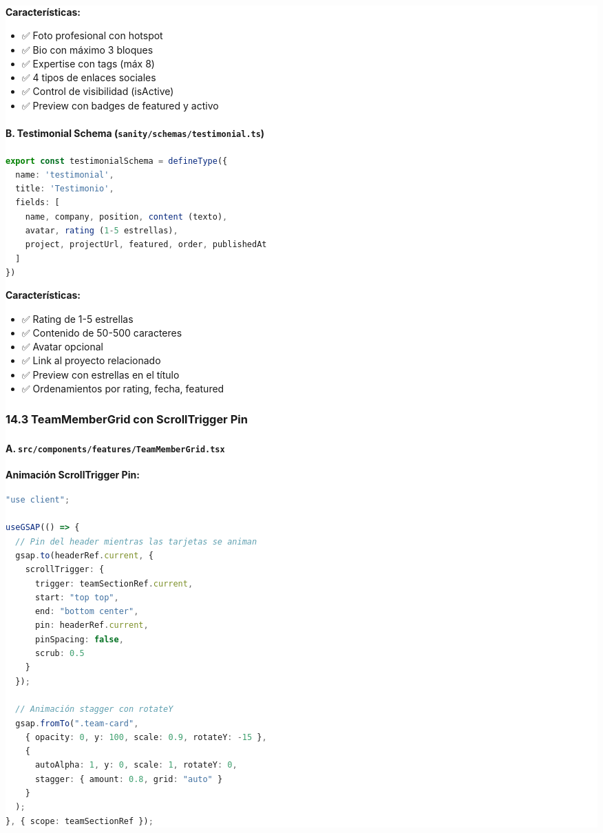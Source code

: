 **Características:**
- ✅ Foto profesional con hotspot
- ✅ Bio con máximo 3 bloques
- ✅ Expertise con tags (máx 8)
- ✅ 4 tipos de enlaces sociales
- ✅ Control de visibilidad (isActive)
- ✅ Preview con badges de featured y activo

#### **B. Testimonial Schema (`sanity/schemas/testimonial.ts`)**

```typescript
export const testimonialSchema = defineType({
  name: 'testimonial',
  title: 'Testimonio',
  fields: [
    name, company, position, content (texto),
    avatar, rating (1-5 estrellas),
    project, projectUrl, featured, order, publishedAt
  ]
})
```

**Características:**
- ✅ Rating de 1-5 estrellas
- ✅ Contenido de 50-500 caracteres
- ✅ Avatar opcional
- ✅ Link al proyecto relacionado
- ✅ Preview con estrellas en el título
- ✅ Ordenamientos por rating, fecha, featured

### **14.3 TeamMemberGrid con ScrollTrigger Pin**

#### **A. `src/components/features/TeamMemberGrid.tsx`**

**Animación ScrollTrigger Pin:**
```typescript
"use client";

useGSAP(() => {
  // Pin del header mientras las tarjetas se animan
  gsap.to(headerRef.current, {
    scrollTrigger: {
      trigger: teamSectionRef.current,
      start: "top top",
      end: "bottom center",
      pin: headerRef.current,
      pinSpacing: false,
      scrub: 0.5
    }
  });

  // Animación stagger con rotateY
  gsap.fromTo(".team-card",
    { opacity: 0, y: 100, scale: 0.9, rotateY: -15 },
    { 
      autoAlpha: 1, y: 0, scale: 1, rotateY: 0,
      stagger: { amount: 0.8, grid: "auto" }
    }
  );
}, { scope: teamSectionRef });
```

